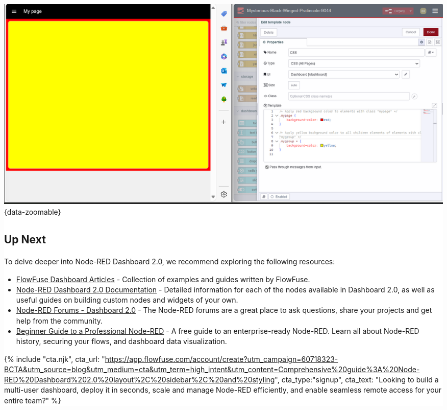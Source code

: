 !["Image displaying the left side with the page and group where custom CSS has been applied, and the right side showcasing the UI-template with the corresponding CSS"](./images/node-red-dashboard-2-layout-navigation-styling-adding-style.png "Image displaying the left side with the page and group where custom CSS has been applied, and the right side showcasing the UI-template with the corresponding CSS"){data-zoomable}

## Up Next 

To delve deeper into Node-RED Dashboard 2.0, we recommend exploring the following resources:

- [FlowFuse Dashboard Articles](/blog/dashboard/) - Collection of examples and guides written by FlowFuse.
- [Node-RED Dashboard 2.0 Documentation](https://dashboard.flowfuse.com/) - Detailed information for each of the nodes available in Dashboard 2.0, as well as useful guides on building custom nodes and widgets of your own.
- [Node-RED Forums - Dashboard 2.0](https://discourse.nodered.org/tag/dashboard-2) - The Node-RED forums are a great place to ask questions, share your projects and get help from the community.
- [Beginner Guide to a Professional Node-RED](/ebooks/beginner-guide-to-a-professional-nodered/) - A free guide to an enterprise-ready Node-RED. Learn all about Node-RED history, securing your flows, and dashboard data visualization.

{% include "cta.njk", cta_url: "https://app.flowfuse.com/account/create?utm_campaign=60718323-BCTA&utm_source=blog&utm_medium=cta&utm_term=high_intent&utm_content=Comprehensive%20guide%3A%20Node-RED%20Dashboard%202.0%20layout%2C%20sidebar%2C%20and%20styling", cta_type:"signup", cta_text: "Looking to build a multi-user dashboard, deploy it in seconds, scale and manage Node-RED efficiently, and enable seamless remote access for your entire team?" %}
